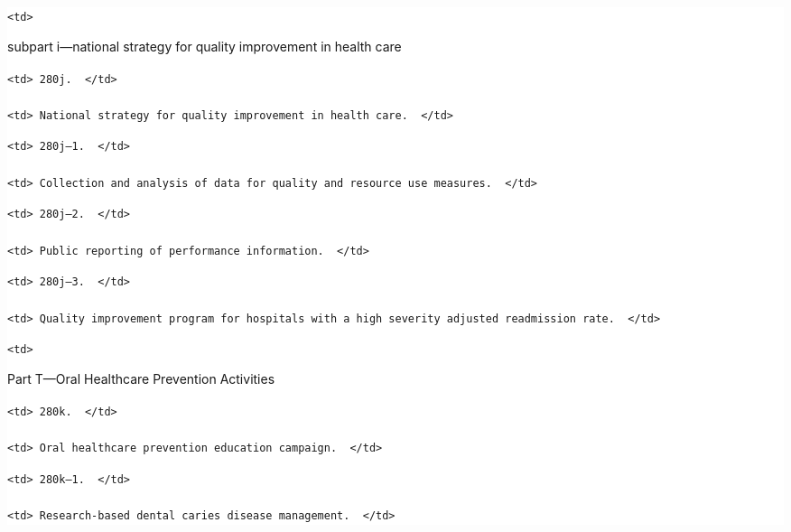   <tr>

    <td> 

subpart i—national strategy for quality improvement in health care  </td>

  </tr>

  <tr>

    <td> 280j.  </td>

    <td> National strategy for quality improvement in health care.  </td>

  </tr>

  <tr>

    <td> 280j–1.  </td>

    <td> Collection and analysis of data for quality and resource use measures.  </td>

  </tr>

  <tr>

    <td> 280j–2.  </td>

    <td> Public reporting of performance information.  </td>

  </tr>

  <tr>

    <td> 280j–3.  </td>

    <td> Quality improvement program for hospitals with a high severity adjusted readmission rate.  </td>

  </tr>

  <tr>

    <td> 

Part T—Oral Healthcare Prevention Activities  </td>

  </tr>

  <tr>

    <td> 280k.  </td>

    <td> Oral healthcare prevention education campaign.  </td>

  </tr>

  <tr>

    <td> 280k–1.  </td>

    <td> Research-based dental caries disease management.  </td>

  </tr>
